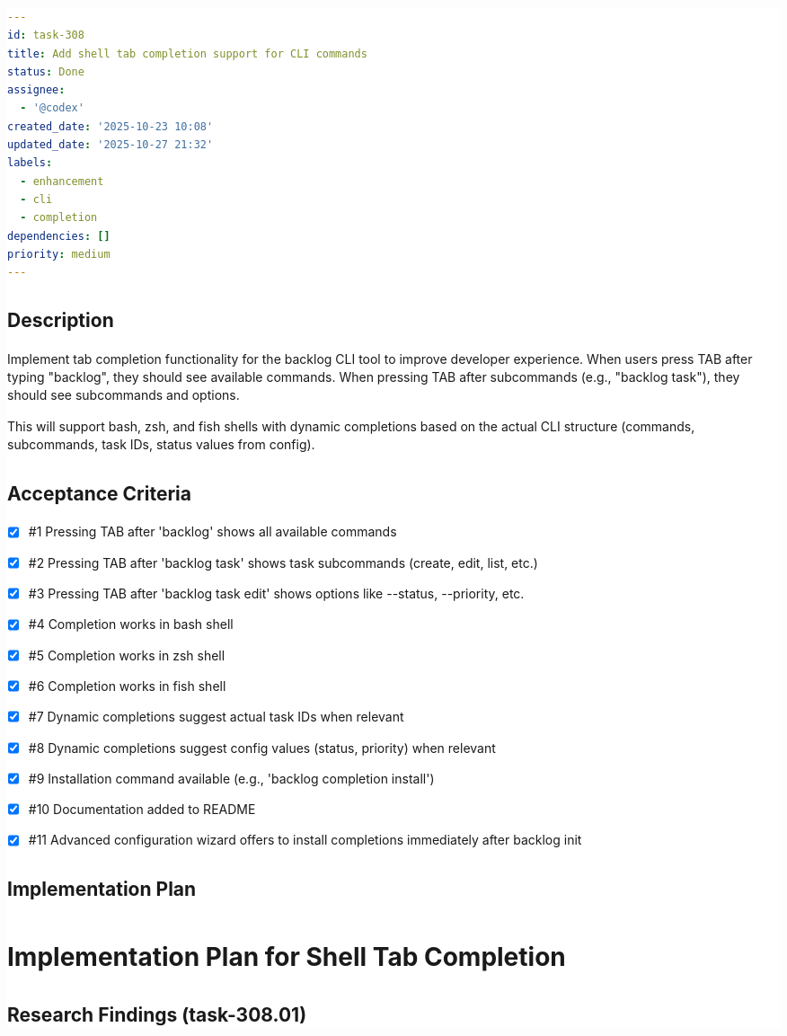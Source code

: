 ```yaml
---
id: task-308
title: Add shell tab completion support for CLI commands
status: Done
assignee:
  - '@codex'
created_date: '2025-10-23 10:08'
updated_date: '2025-10-27 21:32'
labels:
  - enhancement
  - cli
  - completion
dependencies: []
priority: medium
---
```


## Description


Implement tab completion functionality for the backlog CLI tool to improve developer experience. When users press TAB after typing "backlog", they should see available commands. When pressing TAB after subcommands (e.g., "backlog task"), they should see subcommands and options.

This will support bash, zsh, and fish shells with dynamic completions based on the actual CLI structure (commands, subcommands, task IDs, status values from config).


## Acceptance Criteria

- [x] #1 Pressing TAB after 'backlog' shows all available commands
- [x] #2 Pressing TAB after 'backlog task' shows task subcommands (create, edit, list, etc.)
- [x] #3 Pressing TAB after 'backlog task edit' shows options like --status, --priority, etc.
- [x] #4 Completion works in bash shell
- [x] #5 Completion works in zsh shell
- [x] #6 Completion works in fish shell
- [x] #7 Dynamic completions suggest actual task IDs when relevant
- [x] #8 Dynamic completions suggest config values (status, priority) when relevant
- [x] #9 Installation command available (e.g., 'backlog completion install')
- [x] #10 Documentation added to README
- [x] #11 Advanced configuration wizard offers to install completions immediately after backlog init


## Implementation Plan


# Implementation Plan for Shell Tab Completion

## Research Findings (task-308.01)
